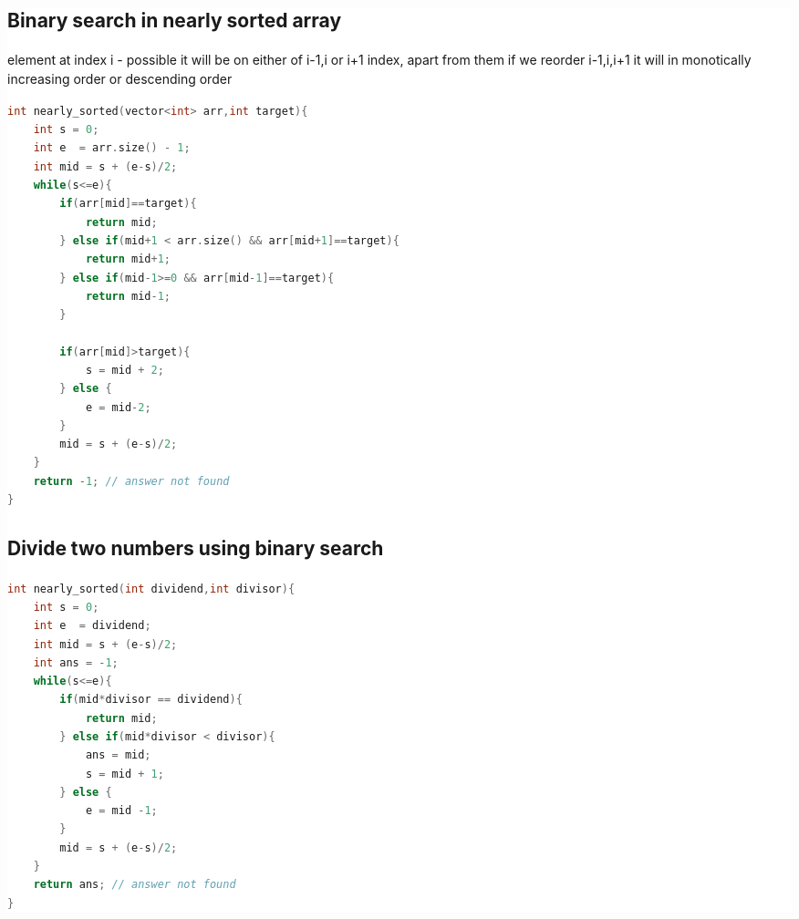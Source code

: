 ## Binary search in nearly sorted array

element at index i - possible it will be on either of i-1,i or i+1 index, apart from them if we reorder i-1,i,i+1 it will in monotically increasing order or descending order

```c++
int nearly_sorted(vector<int> arr,int target){
    int s = 0;
    int e  = arr.size() - 1;
    int mid = s + (e-s)/2;
    while(s<=e){
        if(arr[mid]==target){
            return mid;
        } else if(mid+1 < arr.size() && arr[mid+1]==target){
            return mid+1;
        } else if(mid-1>=0 && arr[mid-1]==target){
            return mid-1;
        }

        if(arr[mid]>target){
            s = mid + 2;
        } else {
            e = mid-2;
        }
        mid = s + (e-s)/2;
    }
    return -1; // answer not found
}
```

## Divide two numbers using binary search

```c++
int nearly_sorted(int dividend,int divisor){
    int s = 0;
    int e  = dividend;
    int mid = s + (e-s)/2;
    int ans = -1;
    while(s<=e){
        if(mid*divisor == dividend){
            return mid;
        } else if(mid*divisor < divisor){
            ans = mid;
            s = mid + 1;
        } else {
            e = mid -1;
        }
        mid = s + (e-s)/2;
    }
    return ans; // answer not found
}
```
